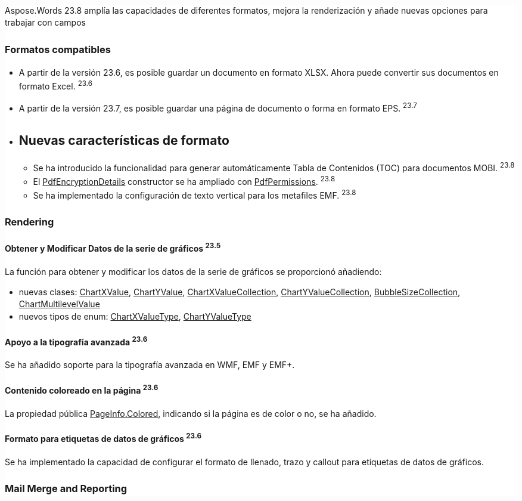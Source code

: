 Aspose.Words 23.8 amplía las capacidades de diferentes formatos, mejora la renderización y añade nuevas opciones para trabajar con campos

### Formatos compatibles

* A partir de la versión 23.6, es posible guardar un documento en formato XLSX. Ahora puede convertir sus documentos en formato Excel. <sup>23.6</sup>

* A partir de la versión 23.7, es posible guardar una página de documento o forma en formato EPS. <sup>23.7</sup>

* ## Nuevas características de formato

  - Se ha introducido la funcionalidad para generar automáticamente Tabla de Contenidos (TOC) para documentos MOBI. <sup>23.8</sup>
  - El [PdfEncryptionDetails](https://reference.aspose.com/words/java/com.aspose.words/pdfencryptiondetails/#PdfEncryptionDetails-java.lang.String-java.lang.String) constructor se ha ampliado con [PdfPermissions](https://reference.aspose.com/words/java/com.aspose.words/pdfpermissions/). <sup>23.8</sup>
  - Se ha implementado la configuración de texto vertical para los metafiles EMF. <sup>23.8</sup>

### Rendering

#### Obtener y Modificar Datos de la serie de gráficos <sup>23.5</sup>

La función para obtener y modificar los datos de la serie de gráficos se proporcionó añadiendo:

- nuevas clases: [ChartXValue](https://reference.aspose.com/words/java/com.aspose.words/chartxvalue/), [ChartYValue](https://reference.aspose.com/words/java/com.aspose.words/chartyvalue/), [ChartXValueCollection](https://reference.aspose.com/words/java/com.aspose.words/chartxvaluecollection/), [ChartYValueCollection](https://reference.aspose.com/words/java/com.aspose.words/chartyvaluecollection/), [BubbleSizeCollection](https://reference.aspose.com/words/java/com.aspose.words/bubblesizecollection/), [ChartMultilevelValue](https://reference.aspose.com/words/java/com.aspose.words/chartmultilevelvalue/)
- nuevos tipos de enum: [ChartXValueType](https://reference.aspose.com/words/java/com.aspose.words/chartxvaluetype/), [ChartYValueType](https://reference.aspose.com/words/java/com.aspose.words/chartyvaluetype/)

#### Apoyo a la tipografía avanzada <sup>23.6</sup>

Se ha añadido soporte para la tipografía avanzada en WMF, EMF y EMF+.

#### Contenido coloreado en la página <sup>23.6</sup>

La propiedad pública [PageInfo.Colored](https://reference.aspose.com/words/java/com.aspose.words/pageinfo/#getColored), indicando si la página es de color o no, se ha añadido.

#### Formato para etiquetas de datos de gráficos <sup>23.6</sup>

Se ha implementado la capacidad de configurar el formato de llenado, trazo y callout para etiquetas de datos de gráficos.

### Mail Merge and Reporting
